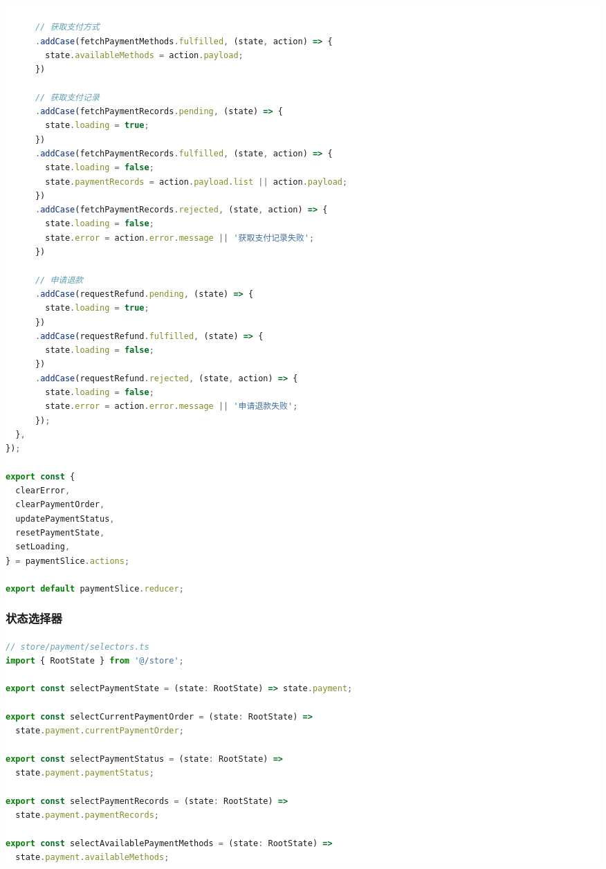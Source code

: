 ```typescript
      
      // 获取支付方式
      .addCase(fetchPaymentMethods.fulfilled, (state, action) => {
        state.availableMethods = action.payload;
      })
      
      // 获取支付记录
      .addCase(fetchPaymentRecords.pending, (state) => {
        state.loading = true;
      })
      .addCase(fetchPaymentRecords.fulfilled, (state, action) => {
        state.loading = false;
        state.paymentRecords = action.payload.list || action.payload;
      })
      .addCase(fetchPaymentRecords.rejected, (state, action) => {
        state.loading = false;
        state.error = action.error.message || '获取支付记录失败';
      })
      
      // 申请退款
      .addCase(requestRefund.pending, (state) => {
        state.loading = true;
      })
      .addCase(requestRefund.fulfilled, (state) => {
        state.loading = false;
      })
      .addCase(requestRefund.rejected, (state, action) => {
        state.loading = false;
        state.error = action.error.message || '申请退款失败';
      });
  },
});

export const {
  clearError,
  clearPaymentOrder,
  updatePaymentStatus,
  resetPaymentState,
  setLoading,
} = paymentSlice.actions;

export default paymentSlice.reducer;
```

### 状态选择器
```typescript
// store/payment/selectors.ts
import { RootState } from '@/store';

export const selectPaymentState = (state: RootState) => state.payment;

export const selectCurrentPaymentOrder = (state: RootState) => 
  state.payment.currentPaymentOrder;

export const selectPaymentStatus = (state: RootState) => 
  state.payment.paymentStatus;

export const selectPaymentRecords = (state: RootState) => 
  state.payment.paymentRecords;

export const selectAvailablePaymentMethods = (state: RootState) => 
  state.payment.availableMethods;

```